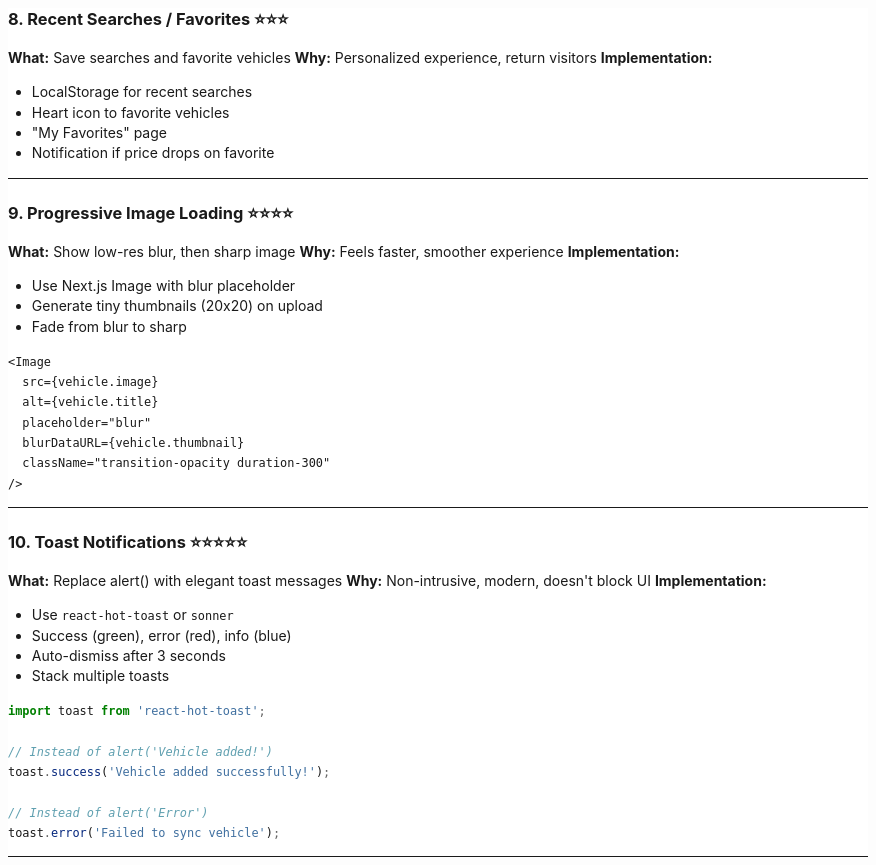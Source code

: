 
### 8. **Recent Searches / Favorites** ⭐️⭐️⭐️
**What:** Save searches and favorite vehicles
**Why:** Personalized experience, return visitors
**Implementation:**
- LocalStorage for recent searches
- Heart icon to favorite vehicles
- "My Favorites" page
- Notification if price drops on favorite

---

### 9. **Progressive Image Loading** ⭐️⭐️⭐️⭐️
**What:** Show low-res blur, then sharp image
**Why:** Feels faster, smoother experience
**Implementation:**
- Use Next.js Image with blur placeholder
- Generate tiny thumbnails (20x20) on upload
- Fade from blur to sharp

```tsx
<Image
  src={vehicle.image}
  alt={vehicle.title}
  placeholder="blur"
  blurDataURL={vehicle.thumbnail}
  className="transition-opacity duration-300"
/>
```

---

### 10. **Toast Notifications** ⭐️⭐️⭐️⭐️⭐️
**What:** Replace alert() with elegant toast messages
**Why:** Non-intrusive, modern, doesn't block UI
**Implementation:**
- Use `react-hot-toast` or `sonner`
- Success (green), error (red), info (blue)
- Auto-dismiss after 3 seconds
- Stack multiple toasts

```typescript
import toast from 'react-hot-toast';

// Instead of alert('Vehicle added!')
toast.success('Vehicle added successfully!');

// Instead of alert('Error')
toast.error('Failed to sync vehicle');
```

---
